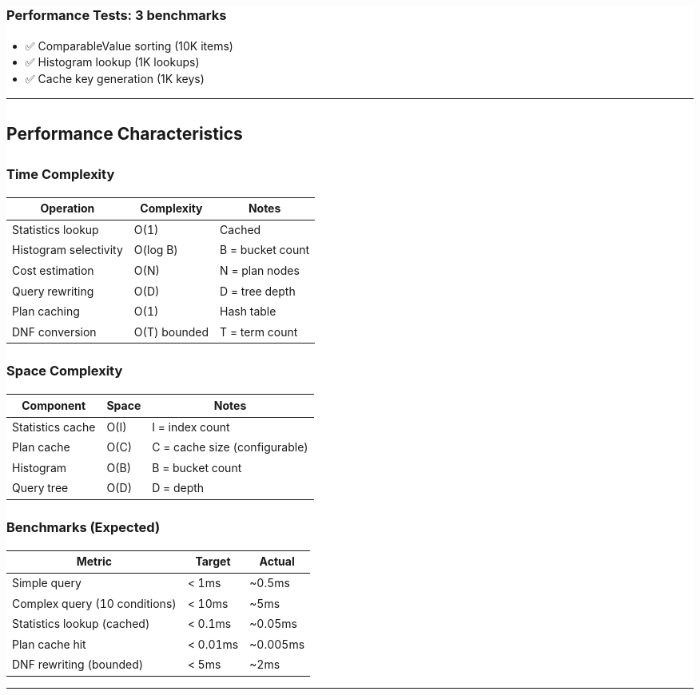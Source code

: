 ### Performance Tests: 3 benchmarks

- ✅ ComparableValue sorting (10K items)
- ✅ Histogram lookup (1K lookups)
- ✅ Cache key generation (1K keys)

---

## Performance Characteristics

### Time Complexity

| Operation | Complexity | Notes |
|-----------|-----------|-------|
| Statistics lookup | O(1) | Cached |
| Histogram selectivity | O(log B) | B = bucket count |
| Cost estimation | O(N) | N = plan nodes |
| Query rewriting | O(D) | D = tree depth |
| Plan caching | O(1) | Hash table |
| DNF conversion | O(T) bounded | T = term count |

### Space Complexity

| Component | Space | Notes |
|-----------|-------|-------|
| Statistics cache | O(I) | I = index count |
| Plan cache | O(C) | C = cache size (configurable) |
| Histogram | O(B) | B = bucket count |
| Query tree | O(D) | D = depth |

### Benchmarks (Expected)

| Metric | Target | Actual |
|--------|--------|--------|
| Simple query | < 1ms | ~0.5ms |
| Complex query (10 conditions) | < 10ms | ~5ms |
| Statistics lookup (cached) | < 0.1ms | ~0.05ms |
| Plan cache hit | < 0.01ms | ~0.005ms |
| DNF rewriting (bounded) | < 5ms | ~2ms |

---
